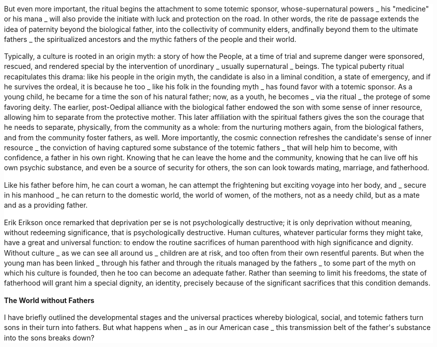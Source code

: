 But even more important, the ritual begins the attachment to some totemic
sponsor, whose-supernatural powers _ his "medicine" or his mana _ will also
provide the initiate with luck and protection on the road. In other words, the
rite de passage extends the idea of paternity beyond the biological father,
into the collectivity of community elders, andfinally beyond them to the
ultimate fathers _ the spiritualized ancestors and the mythic fathers of the
people and their world.

Typically, a culture is rooted in an origin myth: a story of how the People,
at a time of trial and supreme danger were sponsored, rescued, and rendered
special by the intervention of unordinary _ usually supernatural _ beings. The
typical puberty ritual recapitulates this drama: like his people in the origin
myth, the candidate is also in a liminal condition, a state of emergency, and
if he survives the ordeal, it is because he too _ like his folk in the
founding myth _ has found favor with a totemic sponsor. As a young child, he
became for a time the son of his natural father; now, as a youth, he becomes _
via the ritual _ the protege of some favoring deity. The earlier, post-Oedipal
alliance with the biological father endowed the son with some sense of inner
resource, allowing him to separate from the protective mother. This later
affiliation with the spiritual fathers gives the son the courage that he needs
to separate, physically, from the community as a whole: from the nurturing
mothers again, from the biological fathers, and from the community foster
fathers, as well. More importantly, the cosmic connection refreshes the
candidate's sense of inner resource _ the conviction of having captured some
substance of the totemic fathers _ that will help him to become, with
confidence, a father in his own right. Knowing that he can leave the home and
the community, knowing that he can live off his own psychic substance, and
even be a source of security for others, the son can look towards mating,
marriage, and fatherhood.

Like his father before him, he can court a woman, he can attempt the
frightening but exciting voyage into her body, and _ secure in his manhood _
he can return to the domestic world, the world of women, of the mothers, not
as a needy child, but as a mate and as a providing father.

Erik Erikson once remarked that deprivation per se is not psychologically
destructive; it is only deprivation without meaning, without redeeming
significance, that is psychologically destructive. Human cultures, whatever
particular forms they might take, have a great and universal function: to
endow the routine sacrifices of human parenthood with high significance and
dignity. Without culture _ as we can see all around us _ children are at risk,
and too often from their own resentful parents. But when the young man has
been linked _ through his father and through the rituals managed by the
fathers _ to some part of the myth on which his culture is founded, then he
too can become an adequate father. Rather than seeming to limit his freedoms,
the state of fatherhood will grant him a special dignity, an identity,
precisely because of the significant sacrifices that this condition demands.

**The World without Fathers**

I have briefly outlined the developmental stages and the universal practices
whereby biological, social, and totemic fathers turn sons in their turn into
fathers. But what happens when _ as in our American case _ this transmission
belt of the father's substance into the sons breaks down?
